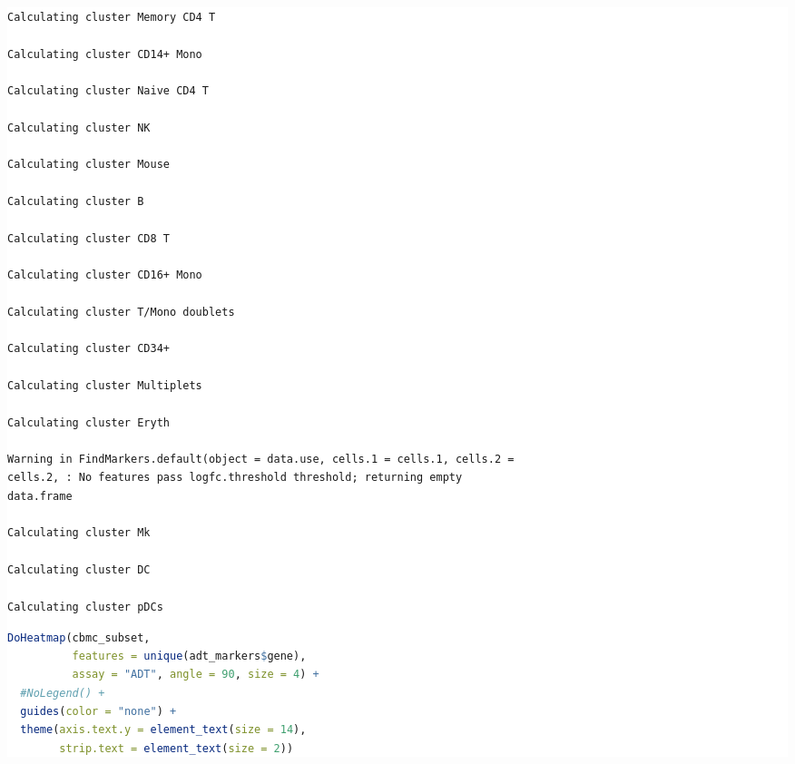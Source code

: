     Calculating cluster Memory CD4 T

    Calculating cluster CD14+ Mono

    Calculating cluster Naive CD4 T

    Calculating cluster NK

    Calculating cluster Mouse

    Calculating cluster B

    Calculating cluster CD8 T

    Calculating cluster CD16+ Mono

    Calculating cluster T/Mono doublets

    Calculating cluster CD34+

    Calculating cluster Multiplets

    Calculating cluster Eryth

    Warning in FindMarkers.default(object = data.use, cells.1 = cells.1, cells.2 =
    cells.2, : No features pass logfc.threshold threshold; returning empty
    data.frame

    Calculating cluster Mk

    Calculating cluster DC

    Calculating cluster pDCs

``` r
DoHeatmap(cbmc_subset,
          features = unique(adt_markers$gene),
          assay = "ADT", angle = 90, size = 4) +
  #NoLegend() +
  guides(color = "none") +
  theme(axis.text.y = element_text(size = 14),
        strip.text = element_text(size = 2))
```
